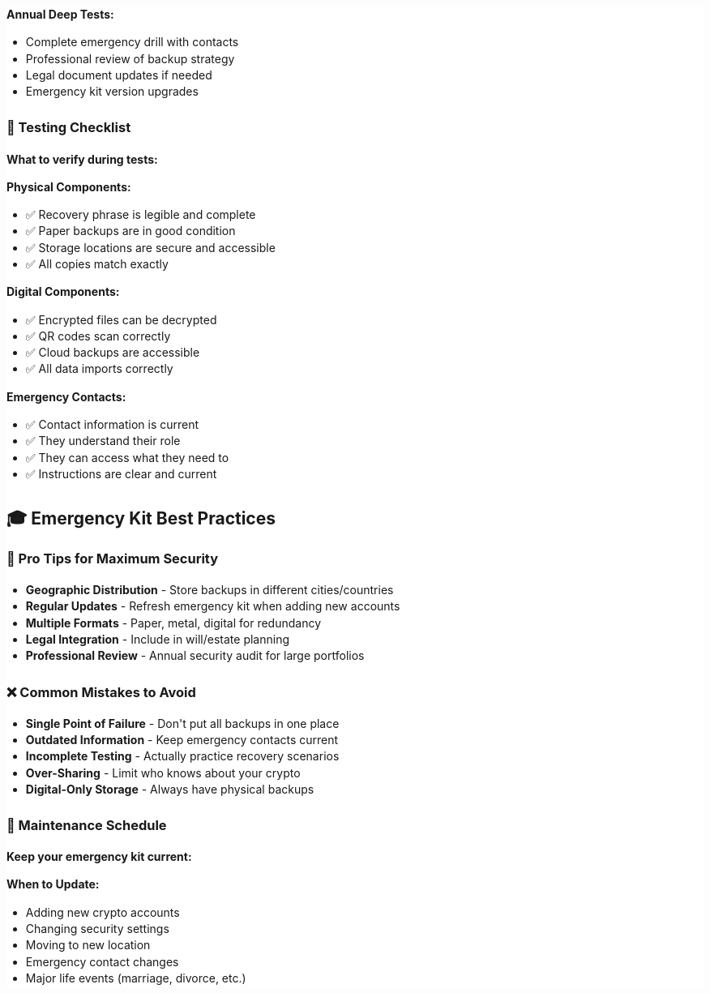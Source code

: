 **Annual Deep Tests:**
- Complete emergency drill with contacts
- Professional review of backup strategy
- Legal document updates if needed
- Emergency kit version upgrades

### 📝 Testing Checklist
**What to verify during tests:**

**Physical Components:**
- ✅ Recovery phrase is legible and complete
- ✅ Paper backups are in good condition
- ✅ Storage locations are secure and accessible
- ✅ All copies match exactly

**Digital Components:**
- ✅ Encrypted files can be decrypted
- ✅ QR codes scan correctly
- ✅ Cloud backups are accessible
- ✅ All data imports correctly

**Emergency Contacts:**
- ✅ Contact information is current
- ✅ They understand their role
- ✅ They can access what they need to
- ✅ Instructions are clear and current

## 🎓 Emergency Kit Best Practices

### 🚀 Pro Tips for Maximum Security
- **Geographic Distribution** - Store backups in different cities/countries
- **Regular Updates** - Refresh emergency kit when adding new accounts
- **Multiple Formats** - Paper, metal, digital for redundancy
- **Legal Integration** - Include in will/estate planning
- **Professional Review** - Annual security audit for large portfolios

### ❌ Common Mistakes to Avoid
- **Single Point of Failure** - Don't put all backups in one place
- **Outdated Information** - Keep emergency contacts current
- **Incomplete Testing** - Actually practice recovery scenarios
- **Over-Sharing** - Limit who knows about your crypto
- **Digital-Only Storage** - Always have physical backups

### 🔄 Maintenance Schedule
**Keep your emergency kit current:**

**When to Update:**
- Adding new crypto accounts
- Changing security settings
- Moving to new location
- Emergency contact changes
- Major life events (marriage, divorce, etc.)
